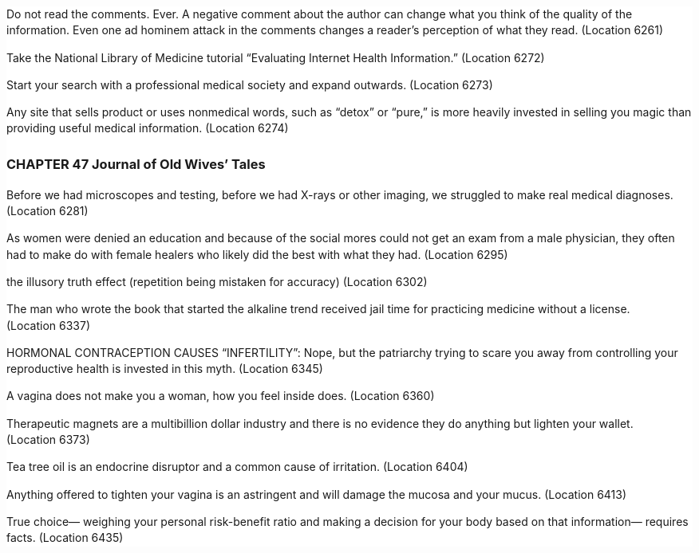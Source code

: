 Do not read the comments. Ever. A negative comment about the author can change what you think of the quality of the information. Even one ad hominem attack in the comments changes a reader’s perception of what they read. (Location 6261)

Take the National Library of Medicine tutorial “Evaluating Internet Health Information.” (Location 6272)

Start your search with a professional medical society and expand outwards. (Location 6273)

Any site that sells product or uses nonmedical words, such as “detox” or “pure,” is more heavily invested in selling you magic than providing useful medical information. (Location 6274)

### CHAPTER 47 Journal of Old Wives’ Tales
Before we had microscopes and testing, before we had X-rays or other imaging, we struggled to make real medical diagnoses. (Location 6281)

As women were denied an education and because of the social mores could not get an exam from a male physician, they often had to make do with female healers who likely did the best with what they had. (Location 6295)

the illusory truth effect (repetition being mistaken for accuracy) (Location 6302)

The man who wrote the book that started the alkaline trend received jail time for practicing medicine without a license. (Location 6337)

HORMONAL CONTRACEPTION CAUSES “INFERTILITY”: Nope, but the patriarchy trying to scare you away from controlling your reproductive health is invested in this myth. (Location 6345)

A vagina does not make you a woman, how you feel inside does. (Location 6360)

Therapeutic magnets are a multibillion dollar industry and there is no evidence they do anything but lighten your wallet. (Location 6373)

Tea tree oil is an endocrine disruptor and a common cause of irritation. (Location 6404)

Anything offered to tighten your vagina is an astringent and will damage the mucosa and your mucus. (Location 6413)

True choice— weighing your personal risk-benefit ratio and making a decision for your body based on that information— requires facts. (Location 6435)

